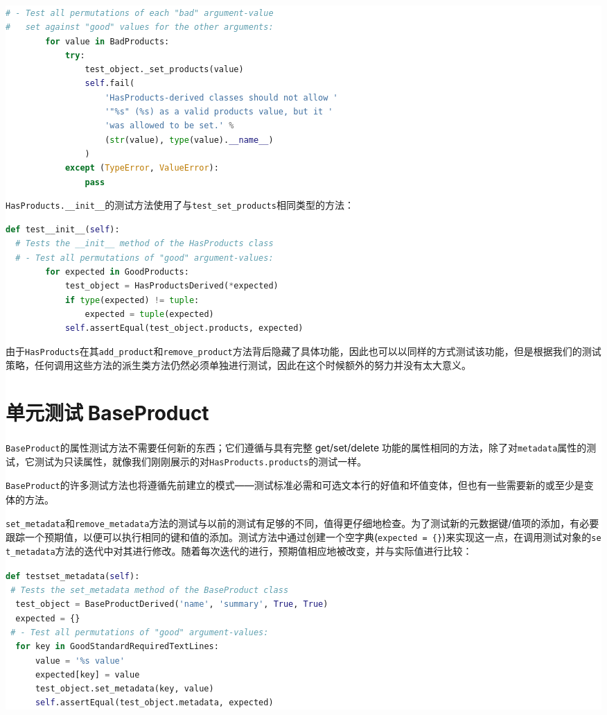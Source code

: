 ```py
# - Test all permutations of each "bad" argument-value 
#   set against "good" values for the other arguments:
        for value in BadProducts:
            try:
                test_object._set_products(value)
                self.fail(
                    'HasProducts-derived classes should not allow '
                    '"%s" (%s) as a valid products value, but it '
                    'was allowed to be set.' % 
                    (str(value), type(value).__name__)
                )
            except (TypeError, ValueError):
                pass
```

`HasProducts.__init__`的测试方法使用了与`test_set_products`相同类型的方法：

```py
def test__init__(self):
  # Tests the __init__ method of the HasProducts class
  # - Test all permutations of "good" argument-values:
        for expected in GoodProducts:
            test_object = HasProductsDerived(*expected)
            if type(expected) != tuple:
                expected = tuple(expected)
            self.assertEqual(test_object.products, expected)
```

由于`HasProducts`在其`add_product`和`remove_product`方法背后隐藏了具体功能，因此也可以以同样的方式测试该功能，但是根据我们的测试策略，任何调用这些方法的派生类方法仍然必须单独进行测试，因此在这个时候额外的努力并没有太大意义。

# 单元测试 BaseProduct

`BaseProduct`的属性测试方法不需要任何新的东西；它们遵循与具有完整 get/set/delete 功能的属性相同的方法，除了对`metadata`属性的测试，它测试为只读属性，就像我们刚刚展示的对`HasProducts.products`的测试一样。

`BaseProduct`的许多测试方法也将遵循先前建立的模式——测试标准必需和可选文本行的好值和坏值变体，但也有一些需要新的或至少是变体的方法。

`set_metadata`和`remove_metadata`方法的测试与以前的测试有足够的不同，值得更仔细地检查。为了测试新的元数据键/值项的添加，有必要跟踪一个预期值，以便可以执行相同的键和值的添加。测试方法中通过创建一个空字典(`expected = {}`)来实现这一点，在调用测试对象的`set_metadata`方法的迭代中对其进行修改。随着每次迭代的进行，预期值相应地被改变，并与实际值进行比较：

```py
def testset_metadata(self):
 # Tests the set_metadata method of the BaseProduct class
  test_object = BaseProductDerived('name', 'summary', True, True)
  expected = {}
 # - Test all permutations of "good" argument-values:
  for key in GoodStandardRequiredTextLines:
      value = '%s value'
      expected[key] = value
      test_object.set_metadata(key, value)
      self.assertEqual(test_object.metadata, expected)
```
